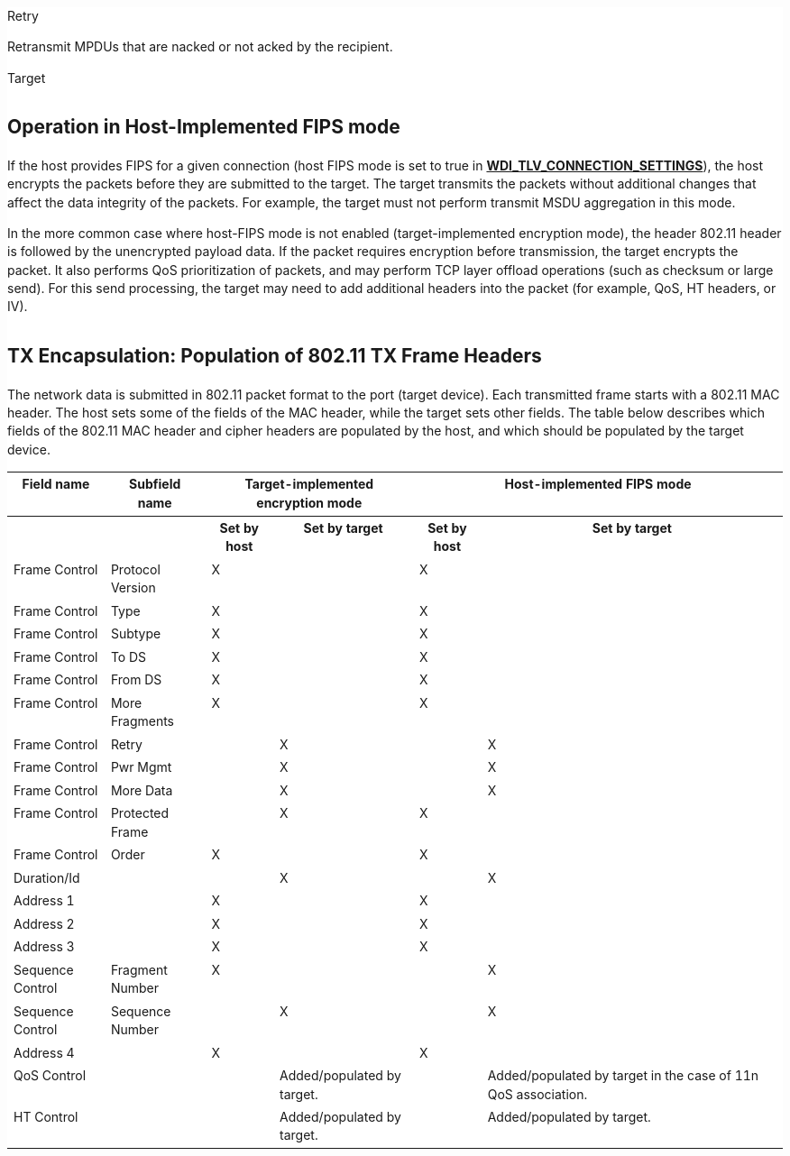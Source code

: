 <tr class="even">
<td align="left"><p>Retry</p></td>
<td align="left"><p>Retransmit MPDUs that are nacked or not acked by the recipient.</p></td>
<td align="left"><p>Target</p></td>
<td align="left"></td>
</tr>
</tbody>
</table>

 

## Operation in Host-Implemented FIPS mode


If the host provides FIPS for a given connection (host FIPS mode is set to true in [**WDI\_TLV\_CONNECTION\_SETTINGS**](./wdi-tlv-connection-settings.md)), the host encrypts the packets before they are submitted to the target. The target transmits the packets without additional changes that affect the data integrity of the packets. For example, the target must not perform transmit MSDU aggregation in this mode.

In the more common case where host-FIPS mode is not enabled (target-implemented encryption mode), the header 802.11 header is followed by the unencrypted payload data. If the packet requires encryption before transmission, the target encrypts the packet. It also performs QoS prioritization of packets, and may perform TCP layer offload operations (such as checksum or large send). For this send processing, the target may need to add additional headers into the packet (for example, QoS, HT headers, or IV).

## TX Encapsulation: Population of 802.11 TX Frame Headers


The network data is submitted in 802.11 packet format to the port (target device). Each transmitted frame starts with a 802.11 MAC header. The host sets some of the fields of the MAC header, while the target sets other fields. The table below describes which fields of the 802.11 MAC header and cipher headers are populated by the host, and which should be populated by the target device.

<table>
<tr><th>Field name</th><th>Subfield name</th><th colspan="2">Target-implemented encryption mode</th><th colspan="2">Host-implemented FIPS mode</th>
</tr>
    <tr><th></th><th></th><th>Set by host</th><th>Set by target</th><th>Set by host</th><th>Set by target</th></tr>
    <tr><td>Frame Control</td><td>Protocol Version</td><td>X</td><td></td><td>X</td><td></td></tr>
    <tr><td>Frame Control</td><td>Type</td><td>X</td><td></td><td>X</td><td></td></tr>
    <tr><td>Frame Control</td><td>Subtype</td><td>X</td><td></td><td>X</td><td></td></tr>
    <tr><td>Frame Control</td><td>To DS</td><td>X</td><td></td><td>X</td><td></td></tr>
    <tr><td>Frame Control</td><td>From DS</td><td>X</td><td></td><td>X</td><td></td></tr>
    <tr><td>Frame Control</td><td>More Fragments</td><td>X</td><td></td><td>X</td><td></td></tr>
    <tr><td>Frame Control</td><td>Retry</td><td></td><td>X</td><td></td><td>X</td></tr>
    <tr><td>Frame Control</td><td>Pwr Mgmt</td><td></td><td>X</td><td></td><td>X</td></tr>
    <tr><td>Frame Control</td><td>More Data</td><td></td><td>X</td><td></td><td>X</td></tr>
    <tr><td>Frame Control</td><td>Protected Frame</td><td></td><td>X</td><td>X</td><td></td></tr>
    <tr><td>Frame Control</td><td>Order</td><td>X</td><td></td><td>X</td><td></td></tr>
    <tr><td>Duration/Id</td><td></td><td></td><td>X</td><td></td><td>X</td></tr>
    <tr><td>Address 1</td><td></td><td>X</td><td></td><td>X</td><td></td></tr>
    <tr><td>Address 2</td><td></td><td>X</td><td></td><td>X</td><td></td></tr>
    <tr><td>Address 3</td><td></td><td>X</td><td></td><td>X</td><td></td></tr>
    <tr><td>Sequence Control</td><td>Fragment Number</td><td>X</td><td></td><td></td><td>X</td></tr>
    <tr><td>Sequence Control</td><td>Sequence Number</td><td></td><td>X</td><td></td><td>X</td></tr>
    <tr><td>Address 4</td><td></td><td>X</td><td></td><td>X</td><td></td></tr>
    <tr><td>QoS Control</td><td></td><td></td><td>Added/populated by target.</td><td></td><td>Added/populated by target in the case of 11n QoS association.</td></tr>
    <tr><td>HT Control</td><td></td><td></td><td>Added/populated by target.</td><td></td><td>Added/populated by target.</td></tr>
</table>
